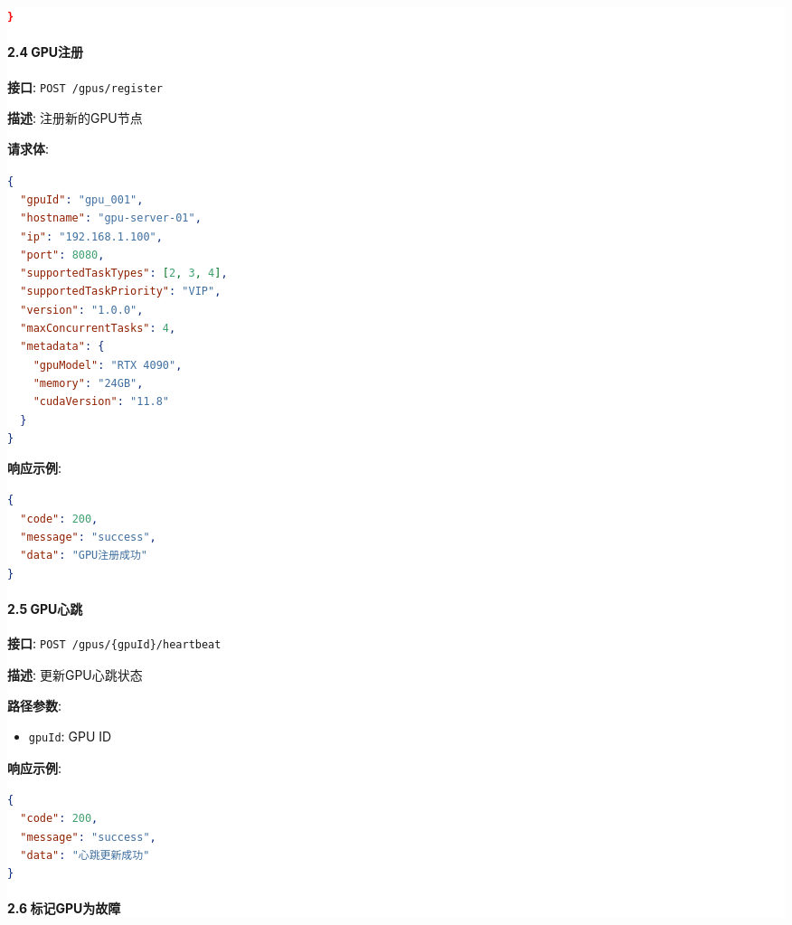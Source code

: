```json
}
```

#### 2.4 GPU注册

**接口**: `POST /gpus/register`

**描述**: 注册新的GPU节点

**请求体**:
```json
{
  "gpuId": "gpu_001",
  "hostname": "gpu-server-01",
  "ip": "192.168.1.100",
  "port": 8080,
  "supportedTaskTypes": [2, 3, 4],
  "supportedTaskPriority": "VIP",
  "version": "1.0.0",
  "maxConcurrentTasks": 4,
  "metadata": {
    "gpuModel": "RTX 4090",
    "memory": "24GB",
    "cudaVersion": "11.8"
  }
}
```

**响应示例**:
```json
{
  "code": 200,
  "message": "success",
  "data": "GPU注册成功"
}
```

#### 2.5 GPU心跳

**接口**: `POST /gpus/{gpuId}/heartbeat`

**描述**: 更新GPU心跳状态

**路径参数**:
- `gpuId`: GPU ID

**响应示例**:
```json
{
  "code": 200,
  "message": "success",
  "data": "心跳更新成功"
}
```

#### 2.6 标记GPU为故障
